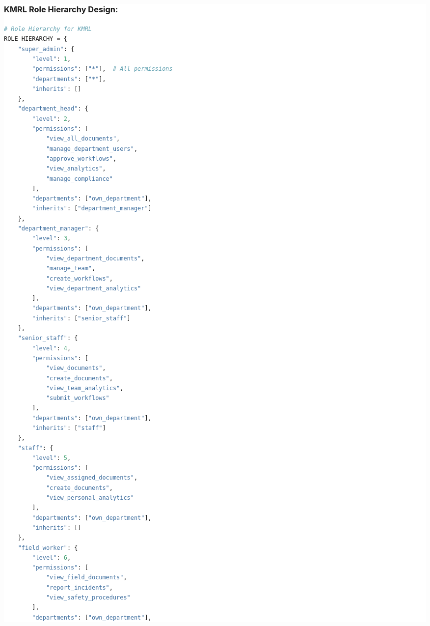 ### **KMRL Role Hierarchy Design:**

```python
# Role Hierarchy for KMRL
ROLE_HIERARCHY = {
    "super_admin": {
        "level": 1,
        "permissions": ["*"],  # All permissions
        "departments": ["*"],
        "inherits": []
    },
    "department_head": {
        "level": 2,
        "permissions": [
            "view_all_documents",
            "manage_department_users",
            "approve_workflows",
            "view_analytics",
            "manage_compliance"
        ],
        "departments": ["own_department"],
        "inherits": ["department_manager"]
    },
    "department_manager": {
        "level": 3,
        "permissions": [
            "view_department_documents",
            "manage_team",
            "create_workflows",
            "view_department_analytics"
        ],
        "departments": ["own_department"],
        "inherits": ["senior_staff"]
    },
    "senior_staff": {
        "level": 4,
        "permissions": [
            "view_documents",
            "create_documents",
            "view_team_analytics",
            "submit_workflows"
        ],
        "departments": ["own_department"],
        "inherits": ["staff"]
    },
    "staff": {
        "level": 5,
        "permissions": [
            "view_assigned_documents",
            "create_documents",
            "view_personal_analytics"
        ],
        "departments": ["own_department"],
        "inherits": []
    },
    "field_worker": {
        "level": 6,
        "permissions": [
            "view_field_documents",
            "report_incidents",
            "view_safety_procedures"
        ],
        "departments": ["own_department"],
```